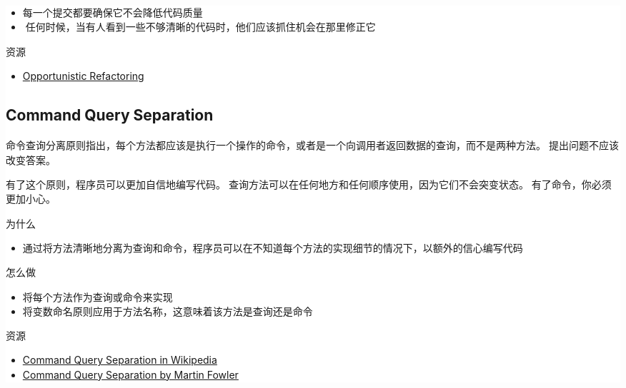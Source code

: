 - 每一个提交都要确保它不会降低代码质量 
-  任何时候，当有人看到一些不够清晰的代码时，他们应该抓住机会在那里修正它 

资源 

- [Opportunistic Refactoring](http://martinfowler.com/bliki/OpportunisticRefactoring.html)

## Command Query Separation

命令查询分离原则指出，每个方法都应该是执行一个操作的命令，或者是一个向调用者返回数据的查询，而不是两种方法。 提出问题不应该改变答案。 

有了这个原则，程序员可以更加自信地编写代码。 查询方法可以在任何地方和任何顺序使用，因为它们不会突变状态。 有了命令，你必须更加小心。 

为什么 

- 通过将方法清晰地分离为查询和命令，程序员可以在不知道每个方法的实现细节的情况下，以额外的信心编写代码 

怎么做 

- 将每个方法作为查询或命令来实现 
- 将变数命名原则应用于方法名称，这意味着该方法是查询还是命令 

资源 

- [Command Query Separation in Wikipedia](https://en.wikipedia.org/wiki/Command%E2%80%93query_separation)
- [Command Query Separation by Martin Fowler](http://martinfowler.com/bliki/CommandQuerySeparation.html)

